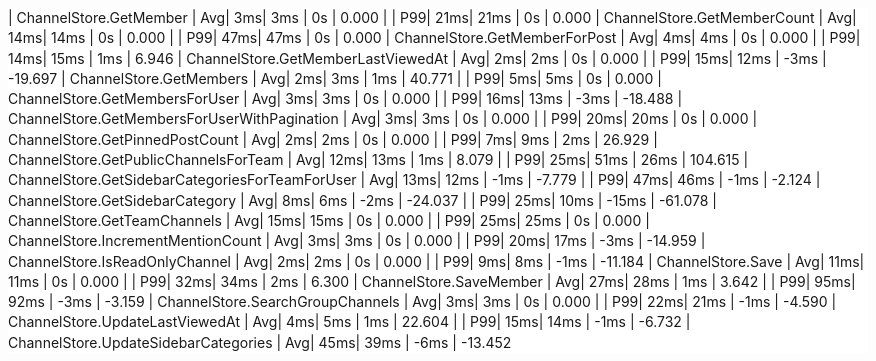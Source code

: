 | ChannelStore.GetMember |  Avg| 3ms| 3ms | 0s | 0.000
| |  P99| 21ms| 21ms | 0s | 0.000
| ChannelStore.GetMemberCount |  Avg| 14ms| 14ms | 0s | 0.000
| |  P99| 47ms| 47ms | 0s | 0.000
| ChannelStore.GetMemberForPost |  Avg| 4ms| 4ms | 0s | 0.000
| |  P99| 14ms| 15ms | 1ms | 6.946
| ChannelStore.GetMemberLastViewedAt |  Avg| 2ms| 2ms | 0s | 0.000
| |  P99| 15ms| 12ms | -3ms | -19.697
| ChannelStore.GetMembers |  Avg| 2ms| 3ms | 1ms | 40.771
| |  P99| 5ms| 5ms | 0s | 0.000
| ChannelStore.GetMembersForUser |  Avg| 3ms| 3ms | 0s | 0.000
| |  P99| 16ms| 13ms | -3ms | -18.488
| ChannelStore.GetMembersForUserWithPagination |  Avg| 3ms| 3ms | 0s | 0.000
| |  P99| 20ms| 20ms | 0s | 0.000
| ChannelStore.GetPinnedPostCount |  Avg| 2ms| 2ms | 0s | 0.000
| |  P99| 7ms| 9ms | 2ms | 26.929
| ChannelStore.GetPublicChannelsForTeam |  Avg| 12ms| 13ms | 1ms | 8.079
| |  P99| 25ms| 51ms | 26ms | 104.615
| ChannelStore.GetSidebarCategoriesForTeamForUser |  Avg| 13ms| 12ms | -1ms | -7.779
| |  P99| 47ms| 46ms | -1ms | -2.124
| ChannelStore.GetSidebarCategory |  Avg| 8ms| 6ms | -2ms | -24.037
| |  P99| 25ms| 10ms | -15ms | -61.078
| ChannelStore.GetTeamChannels |  Avg| 15ms| 15ms | 0s | 0.000
| |  P99| 25ms| 25ms | 0s | 0.000
| ChannelStore.IncrementMentionCount |  Avg| 3ms| 3ms | 0s | 0.000
| |  P99| 20ms| 17ms | -3ms | -14.959
| ChannelStore.IsReadOnlyChannel |  Avg| 2ms| 2ms | 0s | 0.000
| |  P99| 9ms| 8ms | -1ms | -11.184
| ChannelStore.Save |  Avg| 11ms| 11ms | 0s | 0.000
| |  P99| 32ms| 34ms | 2ms | 6.300
| ChannelStore.SaveMember |  Avg| 27ms| 28ms | 1ms | 3.642
| |  P99| 95ms| 92ms | -3ms | -3.159
| ChannelStore.SearchGroupChannels |  Avg| 3ms| 3ms | 0s | 0.000
| |  P99| 22ms| 21ms | -1ms | -4.590
| ChannelStore.UpdateLastViewedAt |  Avg| 4ms| 5ms | 1ms | 22.604
| |  P99| 15ms| 14ms | -1ms | -6.732
| ChannelStore.UpdateSidebarCategories |  Avg| 45ms| 39ms | -6ms | -13.452